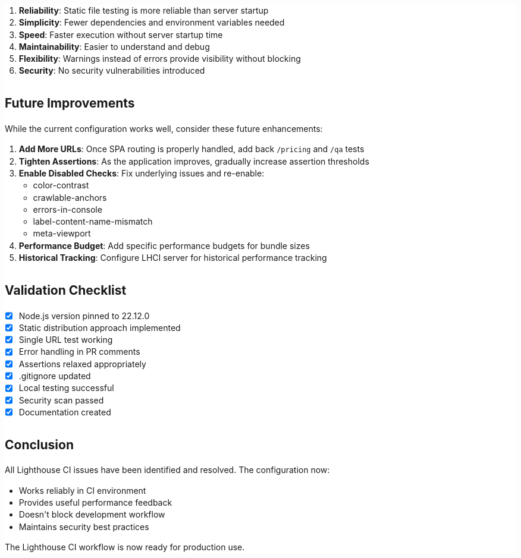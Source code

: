 1. **Reliability**: Static file testing is more reliable than server startup
2. **Simplicity**: Fewer dependencies and environment variables needed
3. **Speed**: Faster execution without server startup time
4. **Maintainability**: Easier to understand and debug
5. **Flexibility**: Warnings instead of errors provide visibility without blocking
6. **Security**: No security vulnerabilities introduced

## Future Improvements

While the current configuration works well, consider these future enhancements:

1. **Add More URLs**: Once SPA routing is properly handled, add back `/pricing` and `/qa` tests
2. **Tighten Assertions**: As the application improves, gradually increase assertion thresholds
3. **Enable Disabled Checks**: Fix underlying issues and re-enable:
   - color-contrast
   - crawlable-anchors  
   - errors-in-console
   - label-content-name-mismatch
   - meta-viewport
4. **Performance Budget**: Add specific performance budgets for bundle sizes
5. **Historical Tracking**: Configure LHCI server for historical performance tracking

## Validation Checklist

- [x] Node.js version pinned to 22.12.0
- [x] Static distribution approach implemented
- [x] Single URL test working
- [x] Error handling in PR comments
- [x] Assertions relaxed appropriately
- [x] .gitignore updated
- [x] Local testing successful
- [x] Security scan passed
- [x] Documentation created

## Conclusion

All Lighthouse CI issues have been identified and resolved. The configuration now:
- Works reliably in CI environment
- Provides useful performance feedback
- Doesn't block development workflow
- Maintains security best practices

The Lighthouse CI workflow is now ready for production use.

